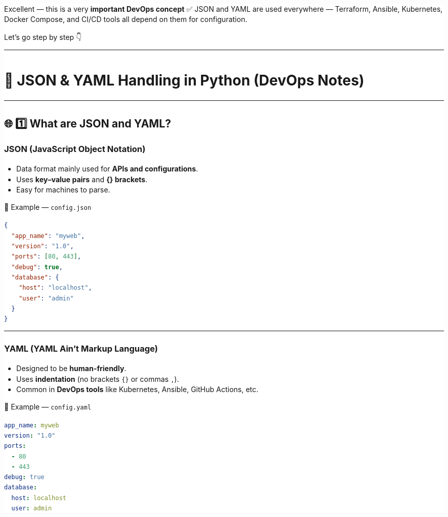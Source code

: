 Excellent — this is a very **important DevOps concept** ✅
JSON and YAML are used everywhere — Terraform, Ansible, Kubernetes, Docker Compose, and CI/CD tools all depend on them for configuration.

Let’s go step by step 👇

---

# 🧾 JSON & YAML Handling in Python (DevOps Notes)

---

## 🌐 1️⃣ What are JSON and YAML?

### **JSON (JavaScript Object Notation)**

* Data format mainly used for **APIs and configurations**.
* Uses **key–value pairs** and **{} brackets**.
* Easy for machines to parse.

🧩 Example — `config.json`

```json
{
  "app_name": "myweb",
  "version": "1.0",
  "ports": [80, 443],
  "debug": true,
  "database": {
    "host": "localhost",
    "user": "admin"
  }
}
```

---

### **YAML (YAML Ain’t Markup Language)**

* Designed to be **human-friendly**.
* Uses **indentation** (no brackets `{}` or commas `,`).
* Common in **DevOps tools** like Kubernetes, Ansible, GitHub Actions, etc.

🧩 Example — `config.yaml`

```yaml
app_name: myweb
version: "1.0"
ports:
  - 80
  - 443
debug: true
database:
  host: localhost
  user: admin
```
